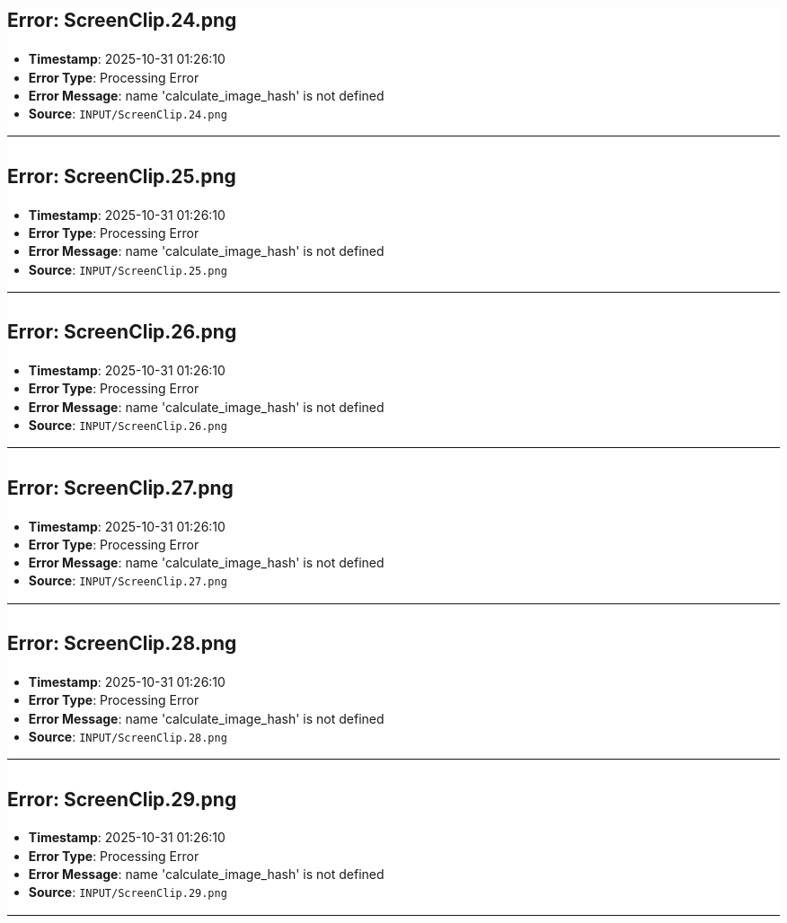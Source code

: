 
## Error: ScreenClip.24.png

- **Timestamp**: 2025-10-31 01:26:10
- **Error Type**: Processing Error
- **Error Message**: name 'calculate_image_hash' is not defined
- **Source**: `INPUT/ScreenClip.24.png`

---

## Error: ScreenClip.25.png

- **Timestamp**: 2025-10-31 01:26:10
- **Error Type**: Processing Error
- **Error Message**: name 'calculate_image_hash' is not defined
- **Source**: `INPUT/ScreenClip.25.png`

---

## Error: ScreenClip.26.png

- **Timestamp**: 2025-10-31 01:26:10
- **Error Type**: Processing Error
- **Error Message**: name 'calculate_image_hash' is not defined
- **Source**: `INPUT/ScreenClip.26.png`

---

## Error: ScreenClip.27.png

- **Timestamp**: 2025-10-31 01:26:10
- **Error Type**: Processing Error
- **Error Message**: name 'calculate_image_hash' is not defined
- **Source**: `INPUT/ScreenClip.27.png`

---

## Error: ScreenClip.28.png

- **Timestamp**: 2025-10-31 01:26:10
- **Error Type**: Processing Error
- **Error Message**: name 'calculate_image_hash' is not defined
- **Source**: `INPUT/ScreenClip.28.png`

---

## Error: ScreenClip.29.png

- **Timestamp**: 2025-10-31 01:26:10
- **Error Type**: Processing Error
- **Error Message**: name 'calculate_image_hash' is not defined
- **Source**: `INPUT/ScreenClip.29.png`

---